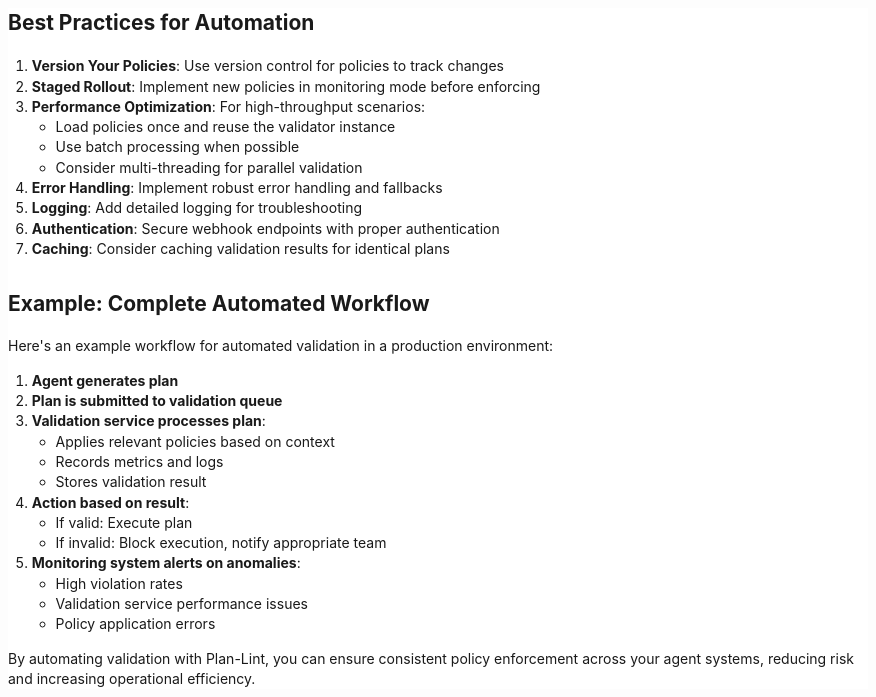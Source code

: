 ## Best Practices for Automation

1. **Version Your Policies**: Use version control for policies to track changes
2. **Staged Rollout**: Implement new policies in monitoring mode before enforcing
3. **Performance Optimization**: For high-throughput scenarios:
   - Load policies once and reuse the validator instance
   - Use batch processing when possible
   - Consider multi-threading for parallel validation
4. **Error Handling**: Implement robust error handling and fallbacks
5. **Logging**: Add detailed logging for troubleshooting
6. **Authentication**: Secure webhook endpoints with proper authentication
7. **Caching**: Consider caching validation results for identical plans

## Example: Complete Automated Workflow

Here's an example workflow for automated validation in a production environment:

1. **Agent generates plan**
2. **Plan is submitted to validation queue**
3. **Validation service processes plan**:
   - Applies relevant policies based on context
   - Records metrics and logs
   - Stores validation result
4. **Action based on result**:
   - If valid: Execute plan
   - If invalid: Block execution, notify appropriate team
5. **Monitoring system alerts on anomalies**:
   - High violation rates
   - Validation service performance issues
   - Policy application errors

By automating validation with Plan-Lint, you can ensure consistent policy enforcement across your agent systems, reducing risk and increasing operational efficiency.
